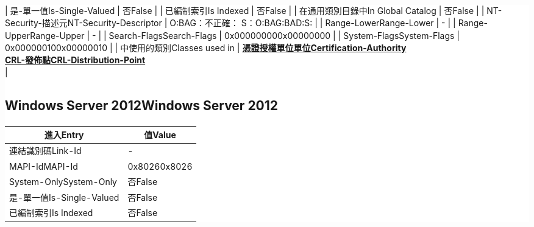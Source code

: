 | <span data-ttu-id="0b81b-237">是-單一值</span><span class="sxs-lookup"><span data-stu-id="0b81b-237">Is-Single-Valued</span></span>       | <span data-ttu-id="0b81b-238">否</span><span class="sxs-lookup"><span data-stu-id="0b81b-238">False</span></span>                                                                                                                                      |
| <span data-ttu-id="0b81b-239">已編制索引</span><span class="sxs-lookup"><span data-stu-id="0b81b-239">Is Indexed</span></span>             | <span data-ttu-id="0b81b-240">否</span><span class="sxs-lookup"><span data-stu-id="0b81b-240">False</span></span>                                                                                                                                      |
| <span data-ttu-id="0b81b-241">在通用類別目錄中</span><span class="sxs-lookup"><span data-stu-id="0b81b-241">In Global Catalog</span></span>      | <span data-ttu-id="0b81b-242">否</span><span class="sxs-lookup"><span data-stu-id="0b81b-242">False</span></span>                                                                                                                                      |
| <span data-ttu-id="0b81b-243">NT-Security-描述元</span><span class="sxs-lookup"><span data-stu-id="0b81b-243">NT-Security-Descriptor</span></span> | <span data-ttu-id="0b81b-244">O:BAG：不正確： S：</span><span class="sxs-lookup"><span data-stu-id="0b81b-244">O:BAG:BAD:S:</span></span>                                                                                                                               |
| <span data-ttu-id="0b81b-245">Range-Lower</span><span class="sxs-lookup"><span data-stu-id="0b81b-245">Range-Lower</span></span>            | \-                                                                                                                                         |
| <span data-ttu-id="0b81b-246">Range-Upper</span><span class="sxs-lookup"><span data-stu-id="0b81b-246">Range-Upper</span></span>            | \-                                                                                                                                         |
| <span data-ttu-id="0b81b-247">Search-Flags</span><span class="sxs-lookup"><span data-stu-id="0b81b-247">Search-Flags</span></span>           | <span data-ttu-id="0b81b-248">0x00000000</span><span class="sxs-lookup"><span data-stu-id="0b81b-248">0x00000000</span></span>                                                                                                                                 |
| <span data-ttu-id="0b81b-249">System-Flags</span><span class="sxs-lookup"><span data-stu-id="0b81b-249">System-Flags</span></span>           | <span data-ttu-id="0b81b-250">0x00000010</span><span class="sxs-lookup"><span data-stu-id="0b81b-250">0x00000010</span></span>                                                                                                                                 |
| <span data-ttu-id="0b81b-251">中使用的類別</span><span class="sxs-lookup"><span data-stu-id="0b81b-251">Classes used in</span></span>        | [<span data-ttu-id="0b81b-252">**憑證授權單位單位**</span><span class="sxs-lookup"><span data-stu-id="0b81b-252">**Certification-Authority**</span></span>](c-certificationauthority.md)<br/> [<span data-ttu-id="0b81b-253">**CRL-發佈點**</span><span class="sxs-lookup"><span data-stu-id="0b81b-253">**CRL-Distribution-Point**</span></span>](c-crldistributionpoint.md)<br/> |



## <a name="windows-server-2012"></a><span data-ttu-id="0b81b-254">Windows Server 2012</span><span class="sxs-lookup"><span data-stu-id="0b81b-254">Windows Server 2012</span></span>



| <span data-ttu-id="0b81b-255">進入</span><span class="sxs-lookup"><span data-stu-id="0b81b-255">Entry</span></span> | <span data-ttu-id="0b81b-256">值</span><span class="sxs-lookup"><span data-stu-id="0b81b-256">Value</span></span> |
|------------------------|--------------------------------------------------------------------------------------------------------------------------------------------|
| <span data-ttu-id="0b81b-257">連結識別碼</span><span class="sxs-lookup"><span data-stu-id="0b81b-257">Link-Id</span></span>                | \-                                                                                                                                         |
| <span data-ttu-id="0b81b-258">MAPI-Id</span><span class="sxs-lookup"><span data-stu-id="0b81b-258">MAPI-Id</span></span>                | <span data-ttu-id="0b81b-259">0x8026</span><span class="sxs-lookup"><span data-stu-id="0b81b-259">0x8026</span></span>                                                                                                                                     |
| <span data-ttu-id="0b81b-260">System-Only</span><span class="sxs-lookup"><span data-stu-id="0b81b-260">System-Only</span></span>            | <span data-ttu-id="0b81b-261">否</span><span class="sxs-lookup"><span data-stu-id="0b81b-261">False</span></span>                                                                                                                                      |
| <span data-ttu-id="0b81b-262">是-單一值</span><span class="sxs-lookup"><span data-stu-id="0b81b-262">Is-Single-Valued</span></span>       | <span data-ttu-id="0b81b-263">否</span><span class="sxs-lookup"><span data-stu-id="0b81b-263">False</span></span>                                                                                                                                      |
| <span data-ttu-id="0b81b-264">已編制索引</span><span class="sxs-lookup"><span data-stu-id="0b81b-264">Is Indexed</span></span>             | <span data-ttu-id="0b81b-265">否</span><span class="sxs-lookup"><span data-stu-id="0b81b-265">False</span></span>                                                                                                                                      |